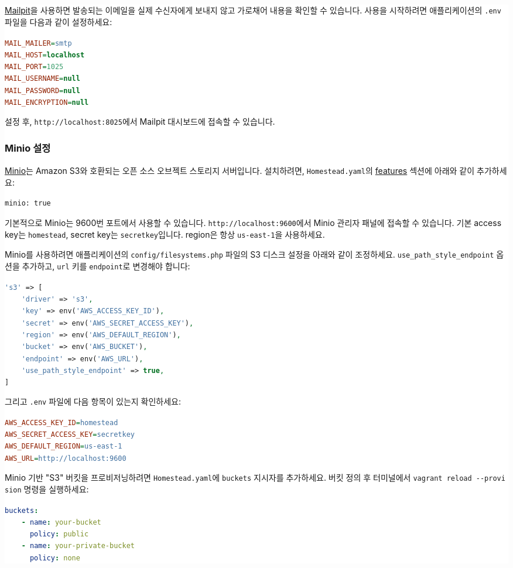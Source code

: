 [Mailpit](https://github.com/axllent/mailpit)을 사용하면 발송되는 이메일을 실제 수신자에게 보내지 않고 가로채어 내용을 확인할 수 있습니다. 사용을 시작하려면 애플리케이션의 `.env` 파일을 다음과 같이 설정하세요:

```ini
MAIL_MAILER=smtp
MAIL_HOST=localhost
MAIL_PORT=1025
MAIL_USERNAME=null
MAIL_PASSWORD=null
MAIL_ENCRYPTION=null
```

설정 후, `http://localhost:8025`에서 Mailpit 대시보드에 접속할 수 있습니다.

<a name="configuring-minio"></a>
### Minio 설정

[Minio](https://github.com/minio/minio)는 Amazon S3와 호환되는 오픈 소스 오브젝트 스토리지 서버입니다. 설치하려면, `Homestead.yaml`의 [features](#installing-optional-features) 섹션에 아래와 같이 추가하세요:

    minio: true

기본적으로 Minio는 9600번 포트에서 사용할 수 있습니다. `http://localhost:9600`에서 Minio 관리자 패널에 접속할 수 있습니다. 기본 access key는 `homestead`, secret key는 `secretkey`입니다. region은 항상 `us-east-1`을 사용하세요.

Minio를 사용하려면 애플리케이션의 `config/filesystems.php` 파일의 S3 디스크 설정을 아래와 같이 조정하세요. `use_path_style_endpoint` 옵션을 추가하고, `url` 키를 `endpoint`로 변경해야 합니다:

```php
's3' => [
    'driver' => 's3',
    'key' => env('AWS_ACCESS_KEY_ID'),
    'secret' => env('AWS_SECRET_ACCESS_KEY'),
    'region' => env('AWS_DEFAULT_REGION'),
    'bucket' => env('AWS_BUCKET'),
    'endpoint' => env('AWS_URL'),
    'use_path_style_endpoint' => true,
]
```

그리고 `.env` 파일에 다음 항목이 있는지 확인하세요:

```ini
AWS_ACCESS_KEY_ID=homestead
AWS_SECRET_ACCESS_KEY=secretkey
AWS_DEFAULT_REGION=us-east-1
AWS_URL=http://localhost:9600
```

Minio 기반 "S3" 버킷을 프로비저닝하려면 `Homestead.yaml`에 `buckets` 지시자를 추가하세요. 버킷 정의 후 터미널에서 `vagrant reload --provision` 명령을 실행하세요:

```yaml
buckets:
    - name: your-bucket
      policy: public
    - name: your-private-bucket
      policy: none
```
